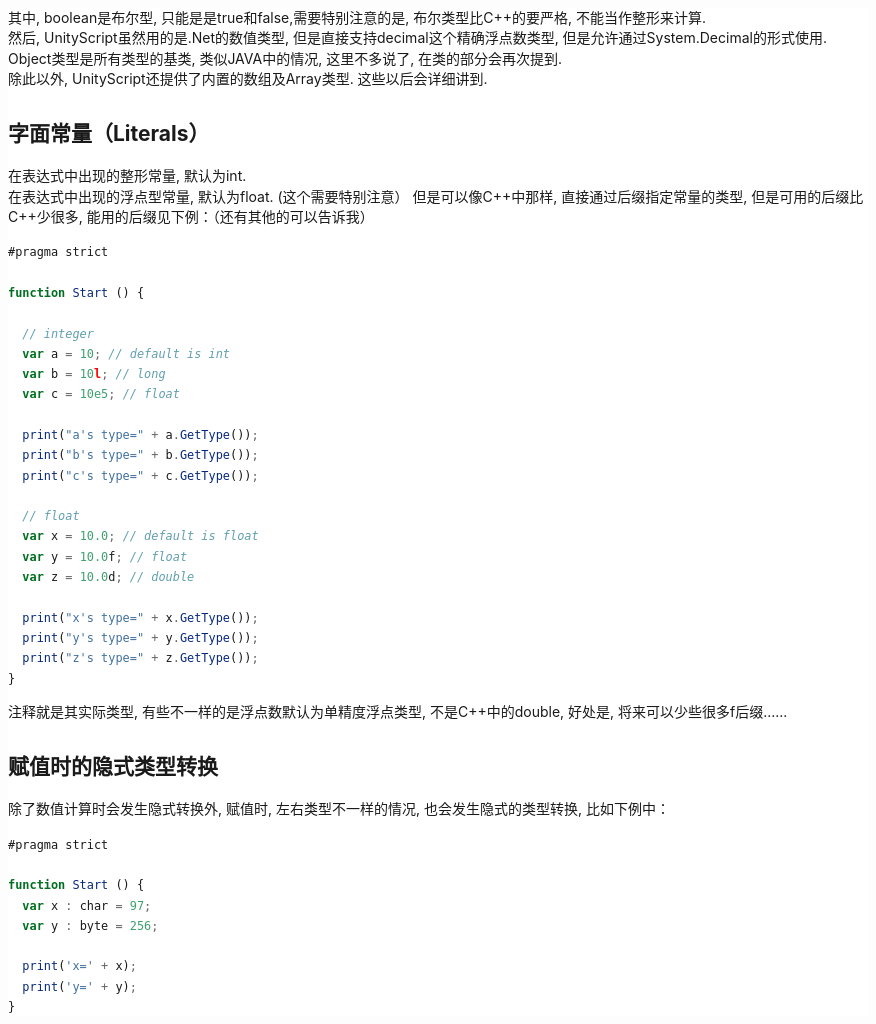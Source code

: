 其中, boolean是布尔型, 只能是是true和false,需要特别注意的是, 布尔类型比C++的要严格, 不能当作整形来计算.  
然后, UnityScript虽然用的是.Net的数值类型, 但是直接支持decimal这个精确浮点数类型, 但是允许通过System.Decimal的形式使用.  
Object类型是所有类型的基类, 类似JAVA中的情况, 这里不多说了, 在类的部分会再次提到.  
除此以外, UnityScript还提供了内置的数组及Array类型.  这些以后会详细讲到.  

## 字面常量（Literals）

在表达式中出现的整形常量, 默认为int.  
在表达式中出现的浮点型常量, 默认为float.  (这个需要特别注意）
但是可以像C++中那样, 直接通过后缀指定常量的类型, 但是可用的后缀比C++少很多, 能用的后缀见下例：（还有其他的可以告诉我）

~~~ ts
#pragma strict

function Start () {

  // integer
  var a = 10; // default is int
  var b = 10l; // long
  var c = 10e5; // float

  print("a's type=" + a.GetType());
  print("b's type=" + b.GetType());
  print("c's type=" + c.GetType());

  // float
  var x = 10.0; // default is float
  var y = 10.0f; // float
  var z = 10.0d; // double

  print("x's type=" + x.GetType());
  print("y's type=" + y.GetType());
  print("z's type=" + z.GetType());
}
~~~

注释就是其实际类型, 有些不一样的是浮点数默认为单精度浮点类型, 不是C++中的double, 好处是, 将来可以少些很多f后缀......

## 赋值时的隐式类型转换
除了数值计算时会发生隐式转换外, 赋值时, 左右类型不一样的情况, 也会发生隐式的类型转换, 比如下例中：

~~~ ts
#pragma strict

function Start () {
  var x : char = 97;
  var y : byte = 256;

  print('x=' + x);
  print('y=' + y);
}
~~~
